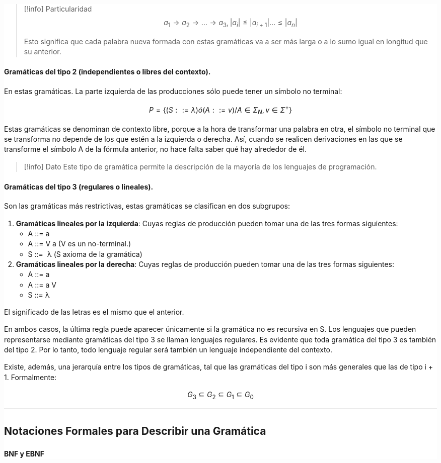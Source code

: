 >[!info] Particularidad
>$$a_1 \rightarrow a_2 \rightarrow \dotsc \rightarrow a_3, |a_i| \leq |a_{i + 1} | \dotsc \leq |a_n|$$
>
> Esto significa que cada palabra nueva formada con estas gramáticas va a ser más larga o a lo sumo igual en longitud que su anterior.


#### Gramáticas del tipo 2 (independientes o libres del contexto).

En estas gramáticas. La parte izquierda de las producciones sólo puede tener un símbolo no terminal:

$$P=\{ (S::= \lambda) ó (A::=v)/ A \in \Sigma_N, v \in \Sigma^+ \}$$

Estas gramáticas se denominan de contexto libre, porque a la hora de transformar una palabra en otra, el símbolo no terminal que se transforma no depende de los que estén a la izquierda o derecha. Así, cuando se realicen derivaciones en las que se transforme el símbolo A de la fórmula anterior, no hace falta saber qué hay alrededor de él.

>[!info] Dato
>Este tipo de gramática permite la descripción de la mayoría de los lenguajes de programación.

#### Gramáticas del tipo 3 (regulares o lineales).

Son las gramáticas más restrictivas, estas gramáticas se clasifican en dos subgrupos:

1. **Gramáticas lineales por la izquierda**: Cuyas reglas de producción pueden tomar una de las tres formas siguientes:
	- A ::= a
	- A ::= V a (V es un no-terminal.)
	- S ::=  λ (S axioma de la gramática)
2. **Gramáticas lineales por la derecha**: Cuyas reglas de producción pueden tomar una de las tres formas siguientes:
	- A ::= a
	- A ::= a V
	- S ::= λ

El significado de las letras es el mismo que el anterior.

En ambos casos, la última regla puede aparecer únicamente si la gramática no es recursiva en S. Los lenguajes que pueden representarse mediante gramáticas del tipo 3 se llaman lenguajes regulares. Es evidente que toda gramática del tipo 3 es también del tipo 2. Por lo tanto, todo lenguaje regular será también un lenguaje independiente del contexto. 

Existe, además, una jerarquía entre los tipos de gramáticas, tal que las gramáticas del tipo i son más generales que las de tipo i + 1. Formalmente:

$$G_3 \subseteq G_2 \subseteq G_1 \subseteq G_0$$

---

## Notaciones Formales para Describir una Gramática

#### BNF y EBNF
